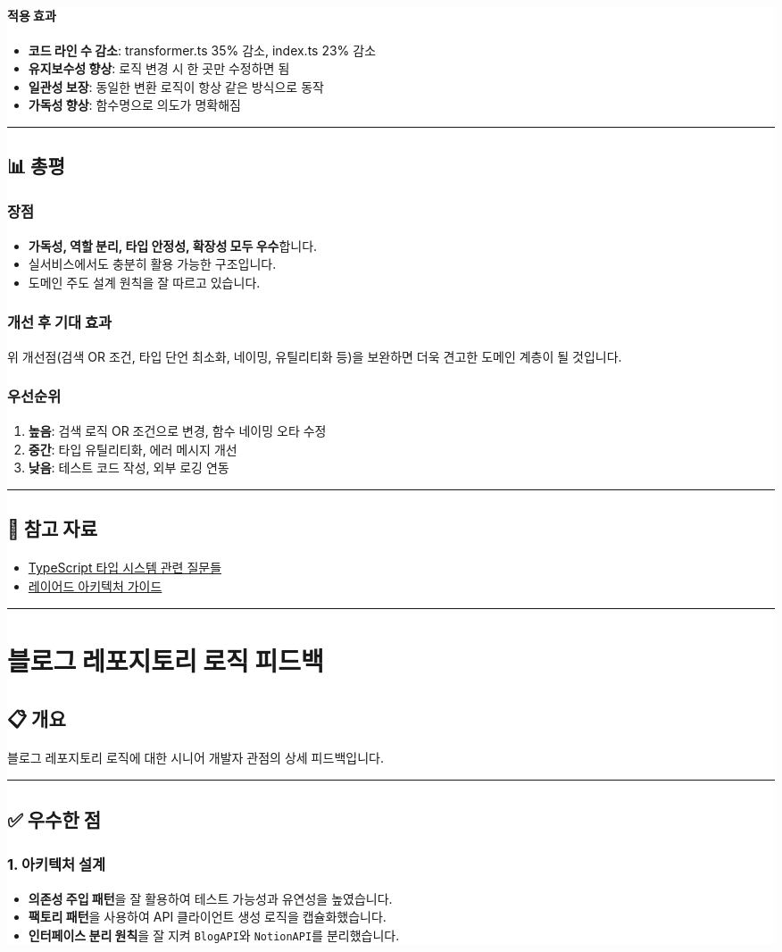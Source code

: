 #### 적용 효과

- **코드 라인 수 감소**: transformer.ts 35% 감소, index.ts 23% 감소
- **유지보수성 향상**: 로직 변경 시 한 곳만 수정하면 됨
- **일관성 보장**: 동일한 변환 로직이 항상 같은 방식으로 동작
- **가독성 향상**: 함수명으로 의도가 명확해짐

---

## 📊 총평

### 장점

- **가독성, 역할 분리, 타입 안정성, 확장성 모두 우수**합니다.
- 실서비스에서도 충분히 활용 가능한 구조입니다.
- 도메인 주도 설계 원칙을 잘 따르고 있습니다.

### 개선 후 기대 효과

위 개선점(검색 OR 조건, 타입 단언 최소화, 네이밍, 유틸리티화 등)을 보완하면 더욱 견고한 도메인 계층이 될 것입니다.

### 우선순위

1. **높음**: 검색 로직 OR 조건으로 변경, 함수 네이밍 오타 수정
2. **중간**: 타입 유틸리티화, 에러 메시지 개선
3. **낮음**: 테스트 코드 작성, 외부 로깅 연동

---

## 📝 참고 자료

- [TypeScript 타입 시스템 관련 질문들](./v1/STUDY.md#10-typescript-타입-시스템-관련-질문들)
- [레이어드 아키텍처 가이드](./v1/STUDY.md#1-레이어드-아키텍처의-각-레이어-역할)

---

# 블로그 레포지토리 로직 피드백

## 📋 개요

블로그 레포지토리 로직에 대한 시니어 개발자 관점의 상세 피드백입니다.

---

## ✅ 우수한 점

### 1. **아키텍처 설계**

- **의존성 주입 패턴**을 잘 활용하여 테스트 가능성과 유연성을 높였습니다.
- **팩토리 패턴**을 사용하여 API 클라이언트 생성 로직을 캡슐화했습니다.
- **인터페이스 분리 원칙**을 잘 지켜 `BlogAPI`와 `NotionAPI`를 분리했습니다.
